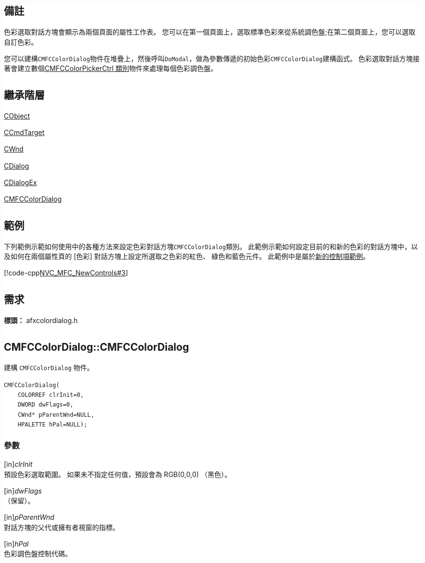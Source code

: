 ## <a name="remarks"></a>備註  
 色彩選取對話方塊會顯示為兩個頁面的屬性工作表。 您可以在第一個頁面上，選取標準色彩來從系統調色盤;在第二個頁面上，您可以選取自訂色彩。  
  
 您可以建構`CMFCColorDialog`物件在堆疊上，然後呼叫`DoModal`，做為參數傳遞的初始色彩`CMFCColorDialog`建構函式。 色彩選取對話方塊接著會建立數個[CMFCColorPickerCtrl 類別](../../mfc/reference/cmfccolorpickerctrl-class.md)物件來處理每個色彩調色盤。  
  
## <a name="inheritance-hierarchy"></a>繼承階層  
 [CObject](../../mfc/reference/cobject-class.md)  
  
 [CCmdTarget](../../mfc/reference/ccmdtarget-class.md)  
  
 [CWnd](../../mfc/reference/cwnd-class.md)  
  
 [CDialog](../../mfc/reference/cdialog-class.md)  
  
 [CDialogEx](../../mfc/reference/cdialogex-class.md)  
  
 [CMFCColorDialog](../../mfc/reference/cmfccolordialog-class.md)  
  
## <a name="example"></a>範例  
 下列範例示範如何使用中的各種方法來設定色彩對話方塊`CMFCColorDialog`類別。 此範例示範如何設定目前的和新的色彩的對話方塊中，以及如何在兩個屬性頁的 [色彩] 對話方塊上設定所選取之色彩的紅色、 綠色和藍色元件。 此範例中是屬於[新的控制項範例](../../visual-cpp-samples.md)。  
  
 [!code-cpp[NVC_MFC_NewControls#3](../../mfc/reference/codesnippet/cpp/cmfccolordialog-class_1.cpp)]  
  
## <a name="requirements"></a>需求  
 **標頭：** afxcolordialog.h  
  
##  <a name="cmfccolordialog"></a>  CMFCColorDialog::CMFCColorDialog  
 建構 `CMFCColorDialog` 物件。  
  
```  
CMFCColorDialog(
    COLORREF clrInit=0,  
    DWORD dwFlags=0,  
    CWnd* pParentWnd=NULL,  
    HPALETTE hPal=NULL);
```  
  
### <a name="parameters"></a>參數  
 [in]*clrInit*  
 預設色彩選取範圍。 如果未不指定任何值，預設會為 RGB(0,0,0) （黑色）。  
  
 [in]*dwFlags*  
 （保留）。  
  
 [in]*pParentWnd*  
 對話方塊的父代或擁有者視窗的指標。  
  
 [in]*hPal*  
 色彩調色盤控制代碼。  
  